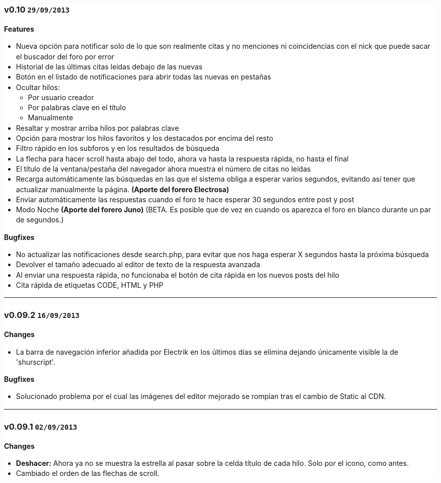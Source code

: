 ### v0.10 `29/09/2013`

**Features**

* Nueva opción para notificar solo de lo que son realmente citas y no menciones ni coincidencias con el nick que puede sacar el buscador del foro por error
* Historial de las últimas citas leídas debajo de las nuevas
* Botón en el listado de notificaciones para abrir todas las nuevas en pestañas
* Ocultar hilos:
    * Por usuario creador
    * Por palabras clave en el título
    * Manualmente
* Resaltar y mostrar arriba hilos por palabras clave
* Opción para mostrar los hilos favoritos y los destacados por encima del resto
* Filtro rápido en los subforos y en los resultados de búsqueda
* La flecha para hacer scroll hasta abajo del todo, ahora va hasta la respuesta rápida, no hasta el final
* El título de la ventana/pestaña del navegador ahora muestra el número de citas no leídas
* Recarga automáticamente las búsquedas en las que el sistema obliga a esperar varios segundos, evitando así tener que actualizar manualmente la página. **(Aporte del forero Electrosa)**
* Enviar automáticamente las respuestas cuando el foro te hace esperar 30 segundos entre post y post
* Modo Noche **(Aporte del forero Juno)** (BETA. Es posible que de vez en cuando os aparezca el foro en blanco durante un par de segundos.)


**Bugfixes**

* No actualizar las notificaciones desde search.php, para evitar que nos haga esperar X segundos hasta la próxima búsqueda
* Devolver el tamaño adecuado al editor de texto de la respuesta avanzada
* Al enviar una respuesta rápida, no funcionaba el botón de cita rápida en los nuevos posts del hilo
* Cita rápida de etiquetas CODE, HTML y PHP

------------------------------------

### v0.09.2 `16/09/2013`
**Changes**

* La barra de navegación inferior añadida por Electrik en los últimos días se elimina dejando únicamente visible la de 'shurscript'.

**Bugfixes**

* Solucionado problema por el cual las imágenes del editor mejorado se rompían tras el cambio de Static al CDN.


------------------------------------

### v0.09.1 `02/09/2013`
**Changes**

* **Deshacer:** Ahora ya no se muestra la estrella al pasar sobre la celda título de cada hilo. Solo por el icono, como antes.
* Cambiado el orden de las flechas de scroll.

